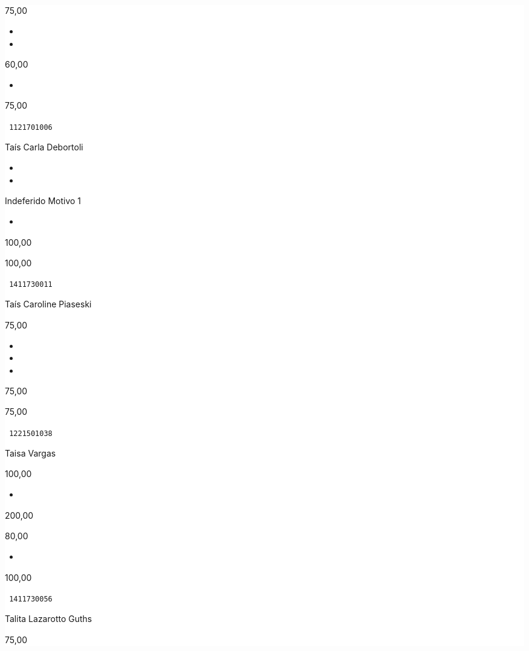    75,00

   -

   -

   60,00

   -

   75,00

     1121701006

   Taís Carla Debortoli

   -

   -

   Indeferido Motivo 1

   -

   100,00

   100,00

     1411730011

   Taís Caroline Piaseski

   75,00

   -

   -

   -

   75,00

   75,00

     1221501038

   Taisa Vargas

   100,00

   -

   200,00

   80,00

   -

   100,00

     1411730056

   Talita Lazarotto Guths

   75,00

